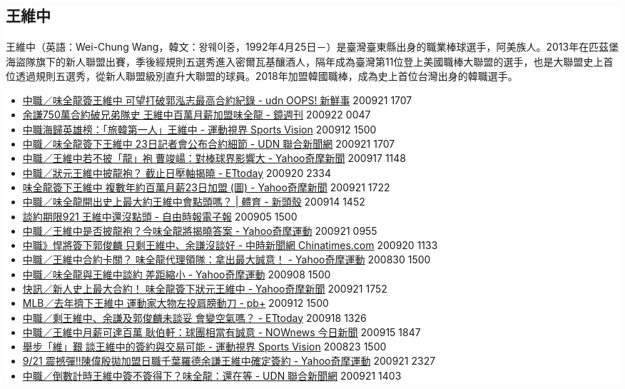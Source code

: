 ## 王維中

王維中（英語：Wei-Chung Wang，韓文：왕웨이중，1992年4月25日－）是臺灣臺東縣出身的職業棒球選手，阿美族人。2013年在匹茲堡海盜隊旗下的新人聯盟出賽，季後經規則五選秀進入密爾瓦基釀酒人，隔年成為臺灣第11位登上美國職棒大聯盟的選手，也是大聯盟史上首位透過規則五選秀，從新人聯盟級別直升大聯盟的球員。2018年加盟韓國職棒，成為史上首位台灣出身的韓職選手。
- [中職／味全龍簽王維中 可望打破郭泓志最高合約紀錄 - udn OOPS! 新鮮事](https://udn.com/news/story/7001/4877270 "中職／味全龍簽王維中 可望打破郭泓志最高合約紀錄 - udn OOPS! 新鮮事") 200921 1707
- [余謙750萬合約破兄弟隊史 王維中百萬月薪加盟味全龍 - 鏡週刊](https://www.mirrormedia.mg/story/20200921edi028/ "余謙750萬合約破兄弟隊史 王維中百萬月薪加盟味全龍 - 鏡週刊") 200922 0047
- [中職海歸英雄榜：「旅韓第一人」王維中 - 運動視界 Sports Vision](https://www.sportsv.net/articles/77329 "中職海歸英雄榜：「旅韓第一人」王維中 - 運動視界 Sports Vision") 200912 1500
- [中職／味全龍簽下王維中 23日記者會公布合約細節 - UDN 聯合新聞網](https://udn.com/news/story/7001/4877270?from=udn-ch1_breaknews-1-0-news "中職／味全龍簽下王維中 23日記者會公布合約細節 - UDN 聯合新聞網") 200921 1707
- [中職／王維中若不披「龍」袍 曹竣崵：對棒球界影響大 - Yahoo奇摩新聞](https://tw.news.yahoo.com/%E4%B8%AD%E8%81%B7-%E7%8E%8B%E7%B6%AD%E4%B8%AD%E8%8B%A5%E4%B8%8D%E6%8A%AB-%E9%BE%8D-%E8%A2%8D-%E6%9B%B9%E7%AB%A3%E5%B4%B5-034818779.html "中職／王維中若不披「龍」袍 曹竣崵：對棒球界影響大 - Yahoo奇摩新聞") 200917 1148
- [中職／狀元王維中披龍袍？ 截止日壓軸揭曉 - ETtoday](https://www.ettoday.net/news/20200920/1813594.htm "中職／狀元王維中披龍袍？ 截止日壓軸揭曉 - ETtoday") 200920 2334
- [味全龍簽下王維中 複數年約百萬月薪23日加盟 (圖) - Yahoo奇摩新聞](https://tw.news.yahoo.com/%E5%91%B3%E5%85%A8%E9%BE%8D%E7%B0%BD%E4%B8%8B%E7%8E%8B%E7%B6%AD%E4%B8%AD-%E8%A4%87%E6%95%B8%E5%B9%B4%E7%B4%84%E7%99%BE%E8%90%AC%E6%9C%88%E8%96%AA23%E6%97%A5%E5%8A%A0%E7%9B%9F-%E5%9C%96-092209453.html "味全龍簽下王維中 複數年約百萬月薪23日加盟 (圖) - Yahoo奇摩新聞") 200921 1722
- [中職／味全龍開出史上最大約王維中會點頭嗎？ | 體育 - 新頭殼](https://newtalk.tw/news/view/2020-09-14/465105 "中職／味全龍開出史上最大約王維中會點頭嗎？ | 體育 - 新頭殼") 200914 1452
- [談約期限921 王維中還沒點頭 - 自由時報電子報](https://sports.ltn.com.tw/news/paper/1397563 "談約期限921 王維中還沒點頭 - 自由時報電子報") 200905 1500
- [中職／王維中是否披龍袍？今味全龍將揭曉答案 - Yahoo奇摩運動](https://tw.sports.yahoo.com/news/%E4%B8%AD%E8%81%B7-%E7%8E%8B%E7%B6%AD%E4%B8%AD%E6%98%AF%E5%90%A6%E6%8A%AB%E9%BE%8D%E8%A2%8D-%E4%BB%8A%E5%91%B3%E5%85%A8%E9%BE%8D%E5%B0%87%E6%8F%AD%E6%9B%89%E7%AD%94%E6%A1%88-015517406.html?bcmt=1 "中職／王維中是否披龍袍？今味全龍將揭曉答案 - Yahoo奇摩運動") 200921 0955
- [中職》悍將簽下郭俊麟 只剩王維中、余謙沒談好 - 中時新聞網 Chinatimes.com](https://www.chinatimes.com/realtimenews/20200920001790-260403 "中職》悍將簽下郭俊麟 只剩王維中、余謙沒談好 - 中時新聞網 Chinatimes.com") 200920 1133
- [中職／王維中合約卡關？ 味全龍代理領隊：拿出最大誠意！ - Yahoo奇摩運動](https://tw.sports.yahoo.com/news/%E4%B8%AD%E8%81%B7-%E7%8E%8B%E7%B6%AD%E4%B8%AD%E5%90%88%E7%B4%84%E6%9C%89%E9%80%B2%E5%BA%A6-%E9%BE%8D%E9%9A%8A%E8%AA%AA%E6%8E%A5%E8%BF%91-043603129.html "中職／王維中合約卡關？ 味全龍代理領隊：拿出最大誠意！ - Yahoo奇摩運動") 200830 1500
- [中職／味全龍與王維中談約 差距縮小 - Yahoo奇摩運動](https://tw.sports.yahoo.com/news/%E4%B8%AD%E8%81%B7-%E5%91%B3%E5%85%A8%E9%BE%8D%E8%88%87%E7%8E%8B%E7%B6%AD%E4%B8%AD%E8%AB%87%E7%B4%84-%E5%B7%AE%E8%B7%9D%E7%B8%AE%E5%B0%8F-041602608.html "中職／味全龍與王維中談約 差距縮小 - Yahoo奇摩運動") 200908 1500
- [快訊／新人史上最大合約！ 味全龍簽下狀元王維中 - Yahoo奇摩新聞](https://tw.news.yahoo.com/%E5%BF%AB%E8%A8%8A-%E6%96%B0%E4%BA%BA%E5%8F%B2%E4%B8%8A%E6%9C%80%E5%A4%A7%E5%90%88%E7%B4%84-%E5%91%B3%E5%85%A8%E9%BE%8D%E7%B0%BD%E4%B8%8B%E7%8B%80%E5%85%83%E7%8E%8B%E7%B6%AD%E4%B8%AD-095245814.html "快訊／新人史上最大合約！ 味全龍簽下狀元王維中 - Yahoo奇摩新聞") 200921 1752
- [MLB／去年擠下王維中 運動家大物左投肩膀動刀 - pb+](http://media.pbplus.me/107027 "MLB／去年擠下王維中 運動家大物左投肩膀動刀 - pb+") 200912 1500
- [中職／剩王維中、余謙及郭俊麟未談妥 會變空氣嗎？ - ETtoday](https://sports.ettoday.net/news/1812079 "中職／剩王維中、余謙及郭俊麟未談妥 會變空氣嗎？ - ETtoday") 200918 1326
- [中職／王維中月薪可達百萬 耿伯軒：球團相當有誠意 - NOWnews 今日新聞](https://www.nownews.com/news/sport/5060848 "中職／王維中月薪可達百萬 耿伯軒：球團相當有誠意 - NOWnews 今日新聞") 200915 1847
- [舉步「維」艱 談王維中的簽約與交易可能 - 運動視界 Sports Vision](https://www.sportsv.net/articles/76823 "舉步「維」艱 談王維中的簽約與交易可能 - 運動視界 Sports Vision") 200823 1500
- [9/21 震撼彈!!陳偉殷拋加盟日職千葉羅德余謙王維中確定簽約 - Yahoo奇摩運動](https://tw.sports.yahoo.com/video/9-21-%E9%9C%87%E6%92%BC%E5%BD%88-%E9%99%B3%E5%81%89%E6%AE%B7%E6%8B%8B%E5%8A%A0%E7%9B%9F%E6%97%A5%E8%81%B7%E5%8D%83%E8%91%89%E7%BE%85%E5%BE%B7-%E4%BD%99%E8%AC%99%E7%8E%8B%E7%B6%AD%E4%B8%AD%E7%A2%BA%E5%AE%9A%E7%B0%BD%E7%B4%84-151022984.html "9/21 震撼彈!!陳偉殷拋加盟日職千葉羅德余謙王維中確定簽約 - Yahoo奇摩運動") 200921 2327
- [中職／倒數計時王維中簽不簽得下？味全龍：還在等 - UDN 聯合新聞網](https://udn.com/news/story/7001/4876773?from=udn-catebreaknews_ch2 "中職／倒數計時王維中簽不簽得下？味全龍：還在等 - UDN 聯合新聞網") 200921 1403
